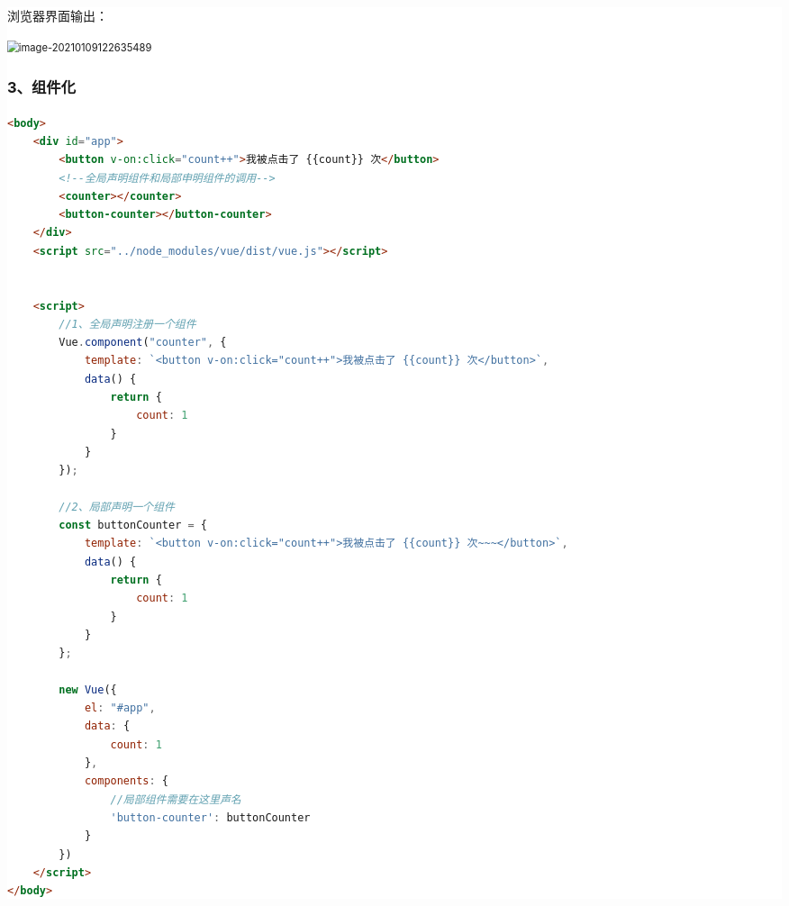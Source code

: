 浏览器界面输出：

<img src="https://gitee.com/whlgdxlkl/my-picture-bed/raw/master/uploadPicture/image-20210109122635489.png" alt="image-20210109122635489" style="zoom:80%;" />

### 3、组件化

```html
<body>
    <div id="app">
        <button v-on:click="count++">我被点击了 {{count}} 次</button>
        <!--全局声明组件和局部申明组件的调用-->
        <counter></counter>
        <button-counter></button-counter>
    </div>
    <script src="../node_modules/vue/dist/vue.js"></script>


    <script>
        //1、全局声明注册一个组件
        Vue.component("counter", {
            template: `<button v-on:click="count++">我被点击了 {{count}} 次</button>`,
            data() {
                return {
                    count: 1
                }
            }
        });

        //2、局部声明一个组件
        const buttonCounter = {
            template: `<button v-on:click="count++">我被点击了 {{count}} 次~~~</button>`,
            data() {
                return {
                    count: 1
                }
            }
        };

        new Vue({
            el: "#app",
            data: {
                count: 1
            },
            components: {
                //局部组件需要在这里声名
                'button-counter': buttonCounter
            }
        })
    </script>
</body>
```
